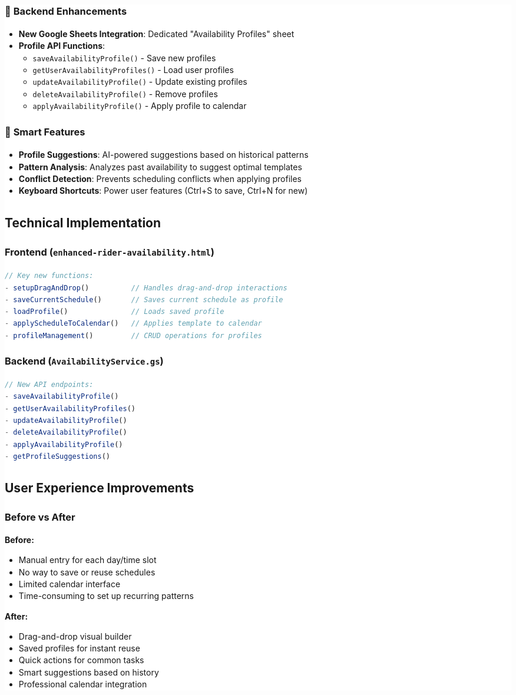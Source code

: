 ### 🔧 **Backend Enhancements**
- **New Google Sheets Integration**: Dedicated "Availability Profiles" sheet
- **Profile API Functions**:
  - `saveAvailabilityProfile()` - Save new profiles
  - `getUserAvailabilityProfiles()` - Load user profiles
  - `updateAvailabilityProfile()` - Update existing profiles
  - `deleteAvailabilityProfile()` - Remove profiles
  - `applyAvailabilityProfile()` - Apply profile to calendar

### 🎯 **Smart Features**
- **Profile Suggestions**: AI-powered suggestions based on historical patterns
- **Pattern Analysis**: Analyzes past availability to suggest optimal templates
- **Conflict Detection**: Prevents scheduling conflicts when applying profiles
- **Keyboard Shortcuts**: Power user features (Ctrl+S to save, Ctrl+N for new)

## Technical Implementation

### Frontend (`enhanced-rider-availability.html`)
```javascript
// Key new functions:
- setupDragAndDrop()          // Handles drag-and-drop interactions
- saveCurrentSchedule()       // Saves current schedule as profile
- loadProfile()               // Loads saved profile
- applyScheduleToCalendar()   // Applies template to calendar
- profileManagement()         // CRUD operations for profiles
```

### Backend (`AvailabilityService.gs`)
```javascript
// New API endpoints:
- saveAvailabilityProfile()
- getUserAvailabilityProfiles()
- updateAvailabilityProfile()
- deleteAvailabilityProfile()
- applyAvailabilityProfile()
- getProfileSuggestions()
```

## User Experience Improvements

### Before vs After

**Before:**
- Manual entry for each day/time slot
- No way to save or reuse schedules
- Limited calendar interface
- Time-consuming to set up recurring patterns

**After:**
- Drag-and-drop visual builder
- Saved profiles for instant reuse
- Quick actions for common tasks
- Smart suggestions based on history
- Professional calendar integration
